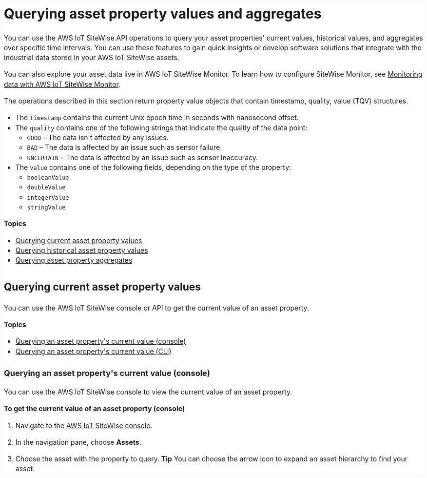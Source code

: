 # Querying asset property values and aggregates<a name="query-industrial-data"></a>

You can use the AWS IoT SiteWise API operations to query your asset properties' current values, historical values, and aggregates over specific time intervals\. You can use these features to gain quick insights or develop software solutions that integrate with the industrial data stored in your AWS IoT SiteWise assets\.

You can also explore your asset data live in AWS IoT SiteWise Monitor\. To learn how to configure SiteWise Monitor, see [Monitoring data with AWS IoT SiteWise Monitor](monitor-data.md)\.

The operations described in this section return property value objects that contain timestamp, quality, value \(TQV\) structures\.
+ The `timestamp` contains the current Unix epoch time in seconds with nanosecond offset\.
+ The `quality` contains one of the following strings that indicate the quality of the data point:
  + `GOOD` – The data isn't affected by any issues\.
  + `BAD` – The data is affected by an issue such as sensor failure\.
  + `UNCERTAIN` – The data is affected by an issue such as sensor inaccuracy\.
+ The `value` contains one of the following fields, depending on the type of the property:
  + `booleanValue`
  + `doubleValue`
  + `integerValue`
  + `stringValue`

**Topics**
+ [Querying current asset property values](#current-values)
+ [Querying historical asset property values](#historical-values)
+ [Querying asset property aggregates](#aggregates)

## Querying current asset property values<a name="current-values"></a>

You can use the AWS IoT SiteWise console or API to get the current value of an asset property\.

**Topics**
+ [Querying an asset property's current value \(console\)](#query-current-value-console)
+ [Querying an asset property's current value \(CLI\)](#query-current-value-cli)

### Querying an asset property's current value \(console\)<a name="query-current-value-console"></a>

You can use the AWS IoT SiteWise console to view the current value of an asset property\.

**To get the current value of an asset property \(console\)**

1. <a name="sitewise-open-console"></a>Navigate to the [AWS IoT SiteWise console](https://console.aws.amazon.com/iotsitewise/)\.

1. <a name="sitewise-choose-assets"></a>In the navigation pane, choose **Assets**\.

1. Choose the asset with the property to query\.
**Tip**  <a name="sitewise-expand-asset-hierarchy"></a>
You can choose the arrow icon to expand an asset hierarchy to find your asset\.  
